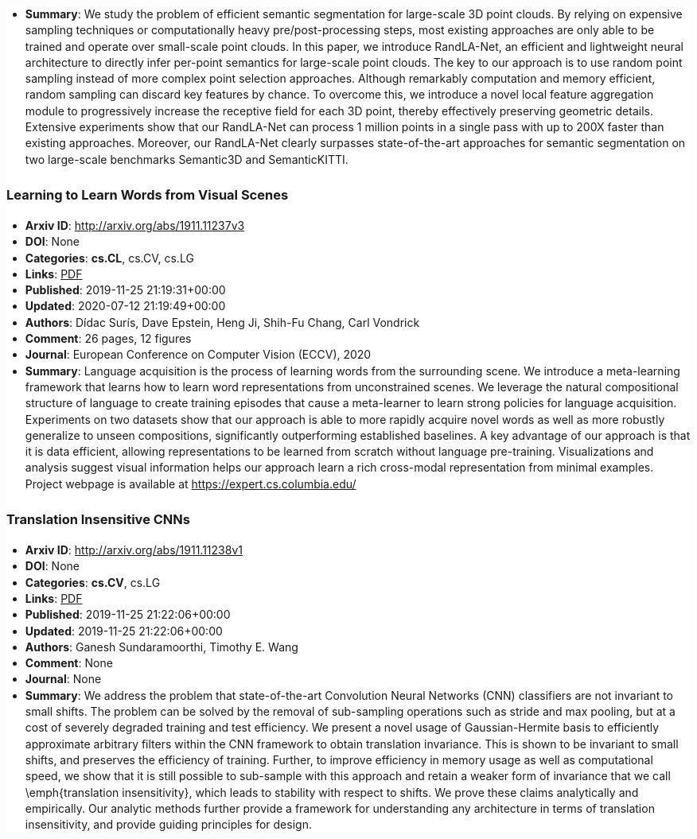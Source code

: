 - **Summary**: We study the problem of efficient semantic segmentation for large-scale 3D point clouds. By relying on expensive sampling techniques or computationally heavy pre/post-processing steps, most existing approaches are only able to be trained and operate over small-scale point clouds. In this paper, we introduce RandLA-Net, an efficient and lightweight neural architecture to directly infer per-point semantics for large-scale point clouds. The key to our approach is to use random point sampling instead of more complex point selection approaches. Although remarkably computation and memory efficient, random sampling can discard key features by chance. To overcome this, we introduce a novel local feature aggregation module to progressively increase the receptive field for each 3D point, thereby effectively preserving geometric details. Extensive experiments show that our RandLA-Net can process 1 million points in a single pass with up to 200X faster than existing approaches. Moreover, our RandLA-Net clearly surpasses state-of-the-art approaches for semantic segmentation on two large-scale benchmarks Semantic3D and SemanticKITTI.



### Learning to Learn Words from Visual Scenes
- **Arxiv ID**: http://arxiv.org/abs/1911.11237v3
- **DOI**: None
- **Categories**: **cs.CL**, cs.CV, cs.LG
- **Links**: [PDF](http://arxiv.org/pdf/1911.11237v3)
- **Published**: 2019-11-25 21:19:31+00:00
- **Updated**: 2020-07-12 21:19:49+00:00
- **Authors**: Dídac Surís, Dave Epstein, Heng Ji, Shih-Fu Chang, Carl Vondrick
- **Comment**: 26 pages, 12 figures
- **Journal**: European Conference on Computer Vision (ECCV), 2020
- **Summary**: Language acquisition is the process of learning words from the surrounding scene. We introduce a meta-learning framework that learns how to learn word representations from unconstrained scenes. We leverage the natural compositional structure of language to create training episodes that cause a meta-learner to learn strong policies for language acquisition. Experiments on two datasets show that our approach is able to more rapidly acquire novel words as well as more robustly generalize to unseen compositions, significantly outperforming established baselines. A key advantage of our approach is that it is data efficient, allowing representations to be learned from scratch without language pre-training. Visualizations and analysis suggest visual information helps our approach learn a rich cross-modal representation from minimal examples. Project webpage is available at https://expert.cs.columbia.edu/



### Translation Insensitive CNNs
- **Arxiv ID**: http://arxiv.org/abs/1911.11238v1
- **DOI**: None
- **Categories**: **cs.CV**, cs.LG
- **Links**: [PDF](http://arxiv.org/pdf/1911.11238v1)
- **Published**: 2019-11-25 21:22:06+00:00
- **Updated**: 2019-11-25 21:22:06+00:00
- **Authors**: Ganesh Sundaramoorthi, Timothy E. Wang
- **Comment**: None
- **Journal**: None
- **Summary**: We address the problem that state-of-the-art Convolution Neural Networks (CNN) classifiers are not invariant to small shifts. The problem can be solved by the removal of sub-sampling operations such as stride and max pooling, but at a cost of severely degraded training and test efficiency. We present a novel usage of Gaussian-Hermite basis to efficiently approximate arbitrary filters within the CNN framework to obtain translation invariance. This is shown to be invariant to small shifts, and preserves the efficiency of training. Further, to improve efficiency in memory usage as well as computational speed, we show that it is still possible to sub-sample with this approach and retain a weaker form of invariance that we call \emph{translation insensitivity}, which leads to stability with respect to shifts. We prove these claims analytically and empirically. Our analytic methods further provide a framework for understanding any architecture in terms of translation insensitivity, and provide guiding principles for design.
